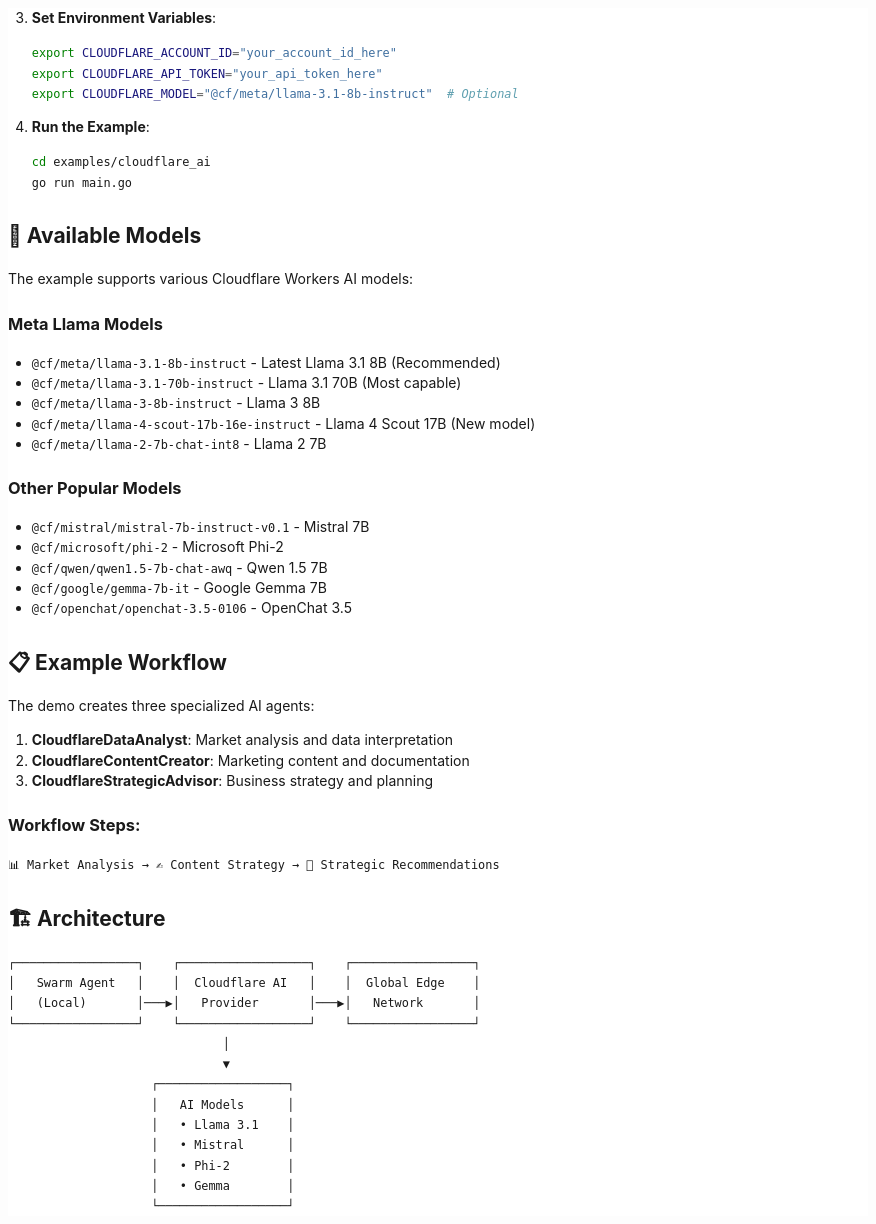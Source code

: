 3. **Set Environment Variables**:
   ```bash
   export CLOUDFLARE_ACCOUNT_ID="your_account_id_here"
   export CLOUDFLARE_API_TOKEN="your_api_token_here"
   export CLOUDFLARE_MODEL="@cf/meta/llama-3.1-8b-instruct"  # Optional
   ```

4. **Run the Example**:
   ```bash
   cd examples/cloudflare_ai
   go run main.go
   ```

## 🤖 Available Models

The example supports various Cloudflare Workers AI models:

### **Meta Llama Models**
- `@cf/meta/llama-3.1-8b-instruct` - Latest Llama 3.1 8B (Recommended)
- `@cf/meta/llama-3.1-70b-instruct` - Llama 3.1 70B (Most capable)
- `@cf/meta/llama-3-8b-instruct` - Llama 3 8B
- `@cf/meta/llama-4-scout-17b-16e-instruct` - Llama 4 Scout 17B (New model)
- `@cf/meta/llama-2-7b-chat-int8` - Llama 2 7B

### **Other Popular Models**
- `@cf/mistral/mistral-7b-instruct-v0.1` - Mistral 7B
- `@cf/microsoft/phi-2` - Microsoft Phi-2
- `@cf/qwen/qwen1.5-7b-chat-awq` - Qwen 1.5 7B
- `@cf/google/gemma-7b-it` - Google Gemma 7B
- `@cf/openchat/openchat-3.5-0106` - OpenChat 3.5

## 📋 Example Workflow

The demo creates three specialized AI agents:

1. **CloudflareDataAnalyst**: Market analysis and data interpretation
2. **CloudflareContentCreator**: Marketing content and documentation
3. **CloudflareStrategicAdvisor**: Business strategy and planning

### Workflow Steps:
```
📊 Market Analysis → ✍️ Content Strategy → 🎯 Strategic Recommendations
```

## 🏗️ Architecture

```
┌─────────────────┐    ┌──────────────────┐    ┌─────────────────┐
│   Swarm Agent   │    │  Cloudflare AI   │    │  Global Edge    │
│   (Local)       │───▶│   Provider       │───▶│   Network       │
└─────────────────┘    └──────────────────┘    └─────────────────┘
                              │
                              ▼
                    ┌──────────────────┐
                    │   AI Models      │
                    │   • Llama 3.1    │
                    │   • Mistral      │
                    │   • Phi-2        │
                    │   • Gemma        │
                    └──────────────────┘
```

